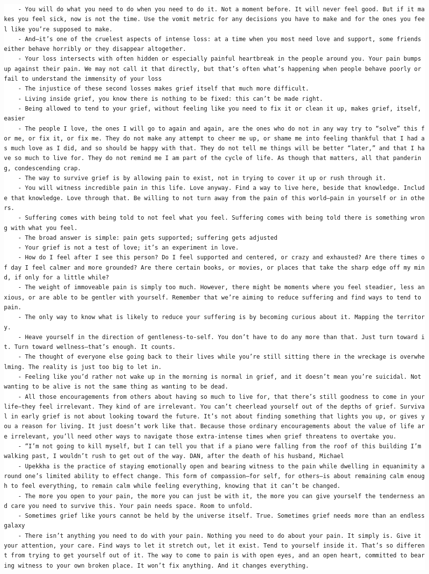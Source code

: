 		- You will do what you need to do when you need to do it. Not a moment before. It will never feel good. But if it makes you feel sick, now is not the time. Use the vomit metric for any decisions you have to make and for the ones you feel like you’re supposed to make.
		- And—it’s one of the cruelest aspects of intense loss: at a time when you most need love and support, some friends either behave horribly or they disappear altogether.
		- Your loss intersects with often hidden or especially painful heartbreak in the people around you. Your pain bumps up against their pain. We may not call it that directly, but that’s often what’s happening when people behave poorly or fail to understand the immensity of your loss
		- The injustice of these second losses makes grief itself that much more difficult.
		- Living inside grief, you know there is nothing to be fixed: this can’t be made right.
		- Being allowed to tend to your grief, without feeling like you need to fix it or clean it up, makes grief, itself, easier
		- The people I love, the ones I will go to again and again, are the ones who do not in any way try to “solve” this for me, or fix it, or fix me. They do not make any attempt to cheer me up, or shame me into feeling thankful that I had as much love as I did, and so should be happy with that. They do not tell me things will be better “later,” and that I have so much to live for. They do not remind me I am part of the cycle of life. As though that matters, all that pandering, condescending crap.
		- The way to survive grief is by allowing pain to exist, not in trying to cover it up or rush through it.
		- You will witness incredible pain in this life. Love anyway. Find a way to live here, beside that knowledge. Include that knowledge. Love through that. Be willing to not turn away from the pain of this world—pain in yourself or in others.
		- Suffering comes with being told to not feel what you feel. Suffering comes with being told there is something wrong with what you feel.
		- The broad answer is simple: pain gets supported; suffering gets adjusted
		- Your grief is not a test of love; it’s an experiment in love.
		- How do I feel after I see this person? Do I feel supported and centered, or crazy and exhausted? Are there times of day I feel calmer and more grounded? Are there certain books, or movies, or places that take the sharp edge off my mind, if only for a little while?
		- The weight of immoveable pain is simply too much. However, there might be moments where you feel steadier, less anxious, or are able to be gentler with yourself. Remember that we’re aiming to reduce suffering and find ways to tend to pain.
		- The only way to know what is likely to reduce your suffering is by becoming curious about it. Mapping the territory.
		- Heave yourself in the direction of gentleness-to-self. You don’t have to do any more than that. Just turn toward it. Turn toward wellness—that’s enough. It counts.
		- The thought of everyone else going back to their lives while you’re still sitting there in the wreckage is overwhelming. The reality is just too big to let in.
		- Feeling like you’d rather not wake up in the morning is normal in grief, and it doesn’t mean you’re suicidal. Not wanting to be alive is not the same thing as wanting to be dead.
		- All those encouragements from others about having so much to live for, that there’s still goodness to come in your life—they feel irrelevant. They kind of are irrelevant. You can’t cheerlead yourself out of the depths of grief. Survival in early grief is not about looking toward the future. It’s not about finding something that lights you up, or gives you a reason for living. It just doesn’t work like that. Because those ordinary encouragements about the value of life are irrelevant, you’ll need other ways to navigate those extra-intense times when grief threatens to overtake you.
		- “I’m not going to kill myself, but I can tell you that if a piano were falling from the roof of this building I’m walking past, I wouldn’t rush to get out of the way. DAN, after the death of his husband, Michael
		- Upekkha is the practice of staying emotionally open and bearing witness to the pain while dwelling in equanimity around one’s limited ability to effect change. This form of compassion—for self, for others—is about remaining calm enough to feel everything, to remain calm while feeling everything, knowing that it can’t be changed.
		- The more you open to your pain, the more you can just be with it, the more you can give yourself the tenderness and care you need to survive this. Your pain needs space. Room to unfold.
		- Sometimes grief like yours cannot be held by the universe itself. True. Sometimes grief needs more than an endless galaxy
		- There isn’t anything you need to do with your pain. Nothing you need to do about your pain. It simply is. Give it your attention, your care. Find ways to let it stretch out, let it exist. Tend to yourself inside it. That’s so different from trying to get yourself out of it. The way to come to pain is with open eyes, and an open heart, committed to bearing witness to your own broken place. It won’t fix anything. And it changes everything.